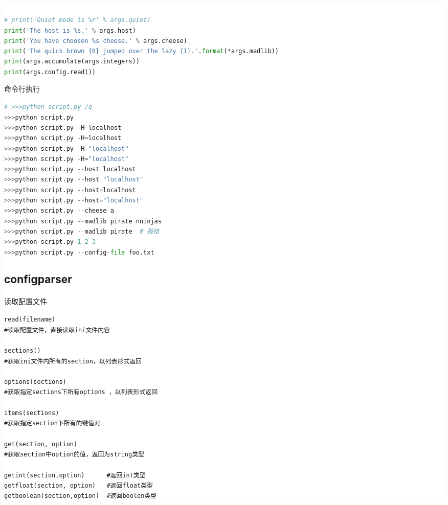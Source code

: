 ```python

# print('Quiet mode is %r' % args.quiet)
print('The host is %s.' % args.host)
print('You have choosen %s cheese.' % args.cheese)
print('The quick brown {0} jumped over the lazy {1}.'.format(*args.madlib))
print(args.accumulate(args.integers))
print(args.config.read())
```

命令行执行

```python
# >>>python script.py /q
>>>python script.py
>>>python script.py -H localhost
>>>python script.py -H=localhost
>>>python script.py -H "localhost"
>>>python script.py -H="localhost"
>>>python script.py --host localhost
>>>python script.py --host "localhost"
>>>python script.py --host=localhost
>>>python script.py --host="localhost"
>>>python script.py --cheese a
>>>python script.py --madlib pirate nninjas
>>>python script.py --madlib pirate  # 报错
>>>python script.py 1 2 3
>>>python script.py --config-file foo.txt
```



## configparser

读取配置文件

```
read(filename) 
#读取配置文件，直接读取ini文件内容

sections() 
#获取ini文件内所有的section，以列表形式返回

options(sections) 
#获取指定sections下所有options ，以列表形式返回

items(sections) 
#获取指定section下所有的键值对

get(section, option) 
#获取section中option的值，返回为string类型

getint(section,option) 		#返回int类型
getfloat(section, option)  	#返回float类型
getboolean(section,option) 	#返回boolen类型
```

